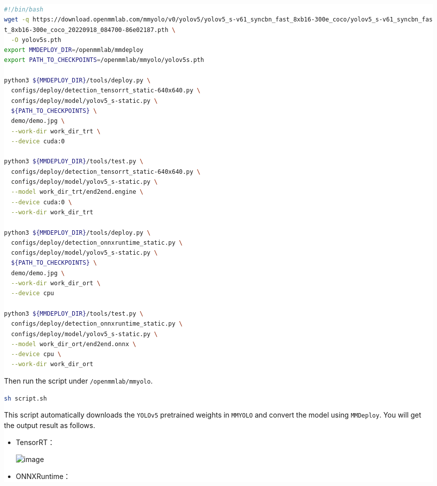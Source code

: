```bash
#!/bin/bash
wget -q https://download.openmmlab.com/mmyolo/v0/yolov5/yolov5_s-v61_syncbn_fast_8xb16-300e_coco/yolov5_s-v61_syncbn_fast_8xb16-300e_coco_20220918_084700-86e02187.pth \
  -O yolov5s.pth
export MMDEPLOY_DIR=/openmmlab/mmdeploy
export PATH_TO_CHECKPOINTS=/openmmlab/mmyolo/yolov5s.pth

python3 ${MMDEPLOY_DIR}/tools/deploy.py \
  configs/deploy/detection_tensorrt_static-640x640.py \
  configs/deploy/model/yolov5_s-static.py \
  ${PATH_TO_CHECKPOINTS} \
  demo/demo.jpg \
  --work-dir work_dir_trt \
  --device cuda:0

python3 ${MMDEPLOY_DIR}/tools/test.py \
  configs/deploy/detection_tensorrt_static-640x640.py \
  configs/deploy/model/yolov5_s-static.py \
  --model work_dir_trt/end2end.engine \
  --device cuda:0 \
  --work-dir work_dir_trt

python3 ${MMDEPLOY_DIR}/tools/deploy.py \
  configs/deploy/detection_onnxruntime_static.py \
  configs/deploy/model/yolov5_s-static.py \
  ${PATH_TO_CHECKPOINTS} \
  demo/demo.jpg \
  --work-dir work_dir_ort \
  --device cpu

python3 ${MMDEPLOY_DIR}/tools/test.py \
  configs/deploy/detection_onnxruntime_static.py \
  configs/deploy/model/yolov5_s-static.py \
  --model work_dir_ort/end2end.onnx \
  --device cpu \
  --work-dir work_dir_ort
```

Then run the script under `/openmmlab/mmyolo`.

```bash
sh script.sh
```

This script automatically downloads the `YOLOv5` pretrained weights in `MMYOLO` and convert the model using `MMDeploy`. You will get the output result as follows.

- TensorRT：

  ![image](https://user-images.githubusercontent.com/92794867/199657349-1bad9196-c00b-4a65-84f5-80f51e65a2bd.png)

- ONNXRuntime：
